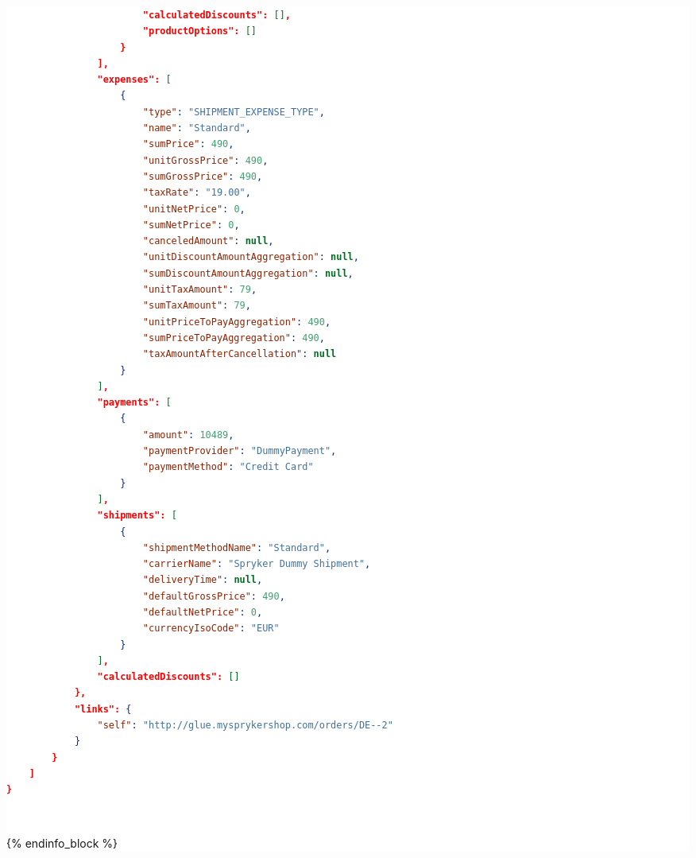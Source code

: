 ```json
                        "calculatedDiscounts": [],
                        "productOptions": []
                    }
                ],
                "expenses": [
                    {
                        "type": "SHIPMENT_EXPENSE_TYPE",
                        "name": "Standard",
                        "sumPrice": 490,
                        "unitGrossPrice": 490,
                        "sumGrossPrice": 490,
                        "taxRate": "19.00",
                        "unitNetPrice": 0,
                        "sumNetPrice": 0,
                        "canceledAmount": null,
                        "unitDiscountAmountAggregation": null,
                        "sumDiscountAmountAggregation": null,
                        "unitTaxAmount": 79,
                        "sumTaxAmount": 79,
                        "unitPriceToPayAggregation": 490,
                        "sumPriceToPayAggregation": 490,
                        "taxAmountAfterCancellation": null
                    }
                ],
                "payments": [
                    {
                        "amount": 10489,
                        "paymentProvider": "DummyPayment",
                        "paymentMethod": "Credit Card"
                    }
                ],
                "shipments": [
                    {
                        "shipmentMethodName": "Standard",
                        "carrierName": "Spryker Dummy Shipment",
                        "deliveryTime": null,
                        "defaultGrossPrice": 490,
                        "defaultNetPrice": 0,
                        "currencyIsoCode": "EUR"
                    }
                ],
                "calculatedDiscounts": []
            },
            "links": {
                "self": "http://glue.mysprykershop.com/orders/DE--2"
            }
        }
    ]
}
```

</br>
</details>

{% endinfo_block %}

